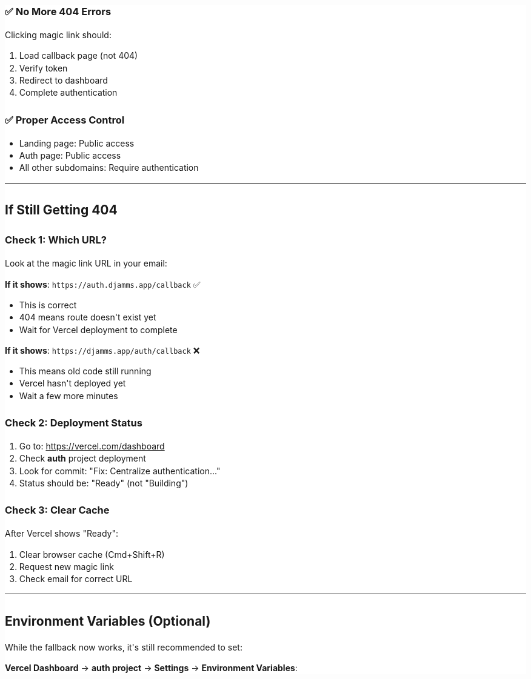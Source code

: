 ### ✅ No More 404 Errors

Clicking magic link should:
1. Load callback page (not 404)
2. Verify token
3. Redirect to dashboard
4. Complete authentication

### ✅ Proper Access Control

- Landing page: Public access
- Auth page: Public access  
- All other subdomains: Require authentication

---

## If Still Getting 404

### Check 1: Which URL?

Look at the magic link URL in your email:

**If it shows**: `https://auth.djamms.app/callback` ✅
- This is correct
- 404 means route doesn't exist yet
- Wait for Vercel deployment to complete

**If it shows**: `https://djamms.app/auth/callback` ❌
- This means old code still running
- Vercel hasn't deployed yet
- Wait a few more minutes

### Check 2: Deployment Status

1. Go to: https://vercel.com/dashboard
2. Check **auth** project deployment
3. Look for commit: "Fix: Centralize authentication..."
4. Status should be: "Ready" (not "Building")

### Check 3: Clear Cache

After Vercel shows "Ready":
1. Clear browser cache (Cmd+Shift+R)
2. Request new magic link
3. Check email for correct URL

---

## Environment Variables (Optional)

While the fallback now works, it's still recommended to set:

**Vercel Dashboard** → **auth project** → **Settings** → **Environment Variables**:
